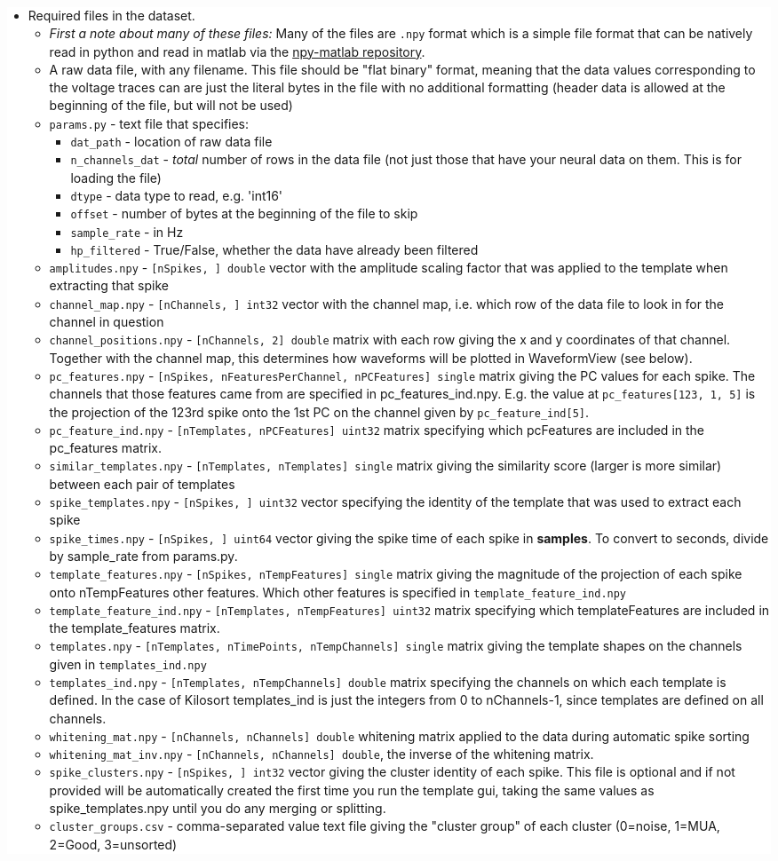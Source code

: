 * Required files in the dataset.
    * _First a note about many of these files:_ Many of the files are `.npy` format which is a simple file format that can be natively read in python and read in matlab via the [npy-matlab repository](https://github.com/kwikteam/npy-matlab).   
    * A raw data file, with any filename. This file should be "flat binary" format, meaning that the data values corresponding to the voltage traces can are just the literal bytes in the file with no additional formatting (header data is allowed at the beginning of the file, but will not be used)
    * `params.py` - text file that specifies:
        * `dat_path` - location of raw data file
        * `n_channels_dat` - _total_ number of rows in the data file (not just those that have your neural data on them. This is for loading the file)
        * `dtype` - data type to read, e.g. 'int16'
        * `offset` - number of bytes at the beginning of the file to skip
        * `sample_rate` - in Hz
        * `hp_filtered` - True/False, whether the data have already been filtered
    * `amplitudes.npy` - `[nSpikes, ] double` vector with the amplitude scaling factor that was applied to the template when extracting that spike
    * `channel_map.npy` - `[nChannels, ] int32` vector with the channel map, i.e. which row of the data file to look in for the channel in question
    * `channel_positions.npy` - `[nChannels, 2] double` matrix with each row giving the x and y coordinates of that channel. Together with the channel map, this determines how waveforms will be plotted in WaveformView (see below).
    * `pc_features.npy` - `[nSpikes, nFeaturesPerChannel, nPCFeatures] single` matrix giving the PC values for each spike. The channels that those features came from are specified in pc_features_ind.npy. E.g. the value at `pc_features[123, 1, 5]` is the projection of the 123rd spike onto the 1st PC on the channel given by `pc_feature_ind[5]`.
    * `pc_feature_ind.npy` - `[nTemplates, nPCFeatures] uint32` matrix specifying which pcFeatures are included in the pc_features matrix.
    * `similar_templates.npy` - `[nTemplates, nTemplates] single` matrix giving the similarity score (larger is more similar) between each pair of templates
    * `spike_templates.npy` - `[nSpikes, ] uint32` vector specifying the identity of the template that was used to extract each spike
    * `spike_times.npy` - `[nSpikes, ] uint64` vector giving the spike time of each spike in **samples**. To convert to seconds, divide by sample_rate from params.py.
    * `template_features.npy` - `[nSpikes, nTempFeatures] single` matrix giving the magnitude of the projection of each spike onto nTempFeatures other features. Which other features is specified in `template_feature_ind.npy`
    * `template_feature_ind.npy` - `[nTemplates, nTempFeatures] uint32` matrix specifying which templateFeatures are included in the template_features matrix.
    * `templates.npy` - `[nTemplates, nTimePoints, nTempChannels] single` matrix giving the template shapes on the channels given in `templates_ind.npy`
    * `templates_ind.npy` - `[nTemplates, nTempChannels] double` matrix specifying the channels on which each template is defined. In the case of Kilosort templates_ind is just the integers from 0 to nChannels-1, since templates are defined on all channels.
    * `whitening_mat.npy` - `[nChannels, nChannels] double` whitening matrix applied to the data during automatic spike sorting
    * `whitening_mat_inv.npy` - `[nChannels, nChannels] double`, the inverse of the whitening matrix.
    * `spike_clusters.npy` - `[nSpikes, ] int32` vector giving the cluster identity of each spike. This file is optional and if not provided will be automatically created the first time you run the template gui, taking the same values as spike_templates.npy until you do any merging or splitting.
    * `cluster_groups.csv` - comma-separated value text file giving the "cluster group" of each cluster (0=noise, 1=MUA, 2=Good, 3=unsorted)
